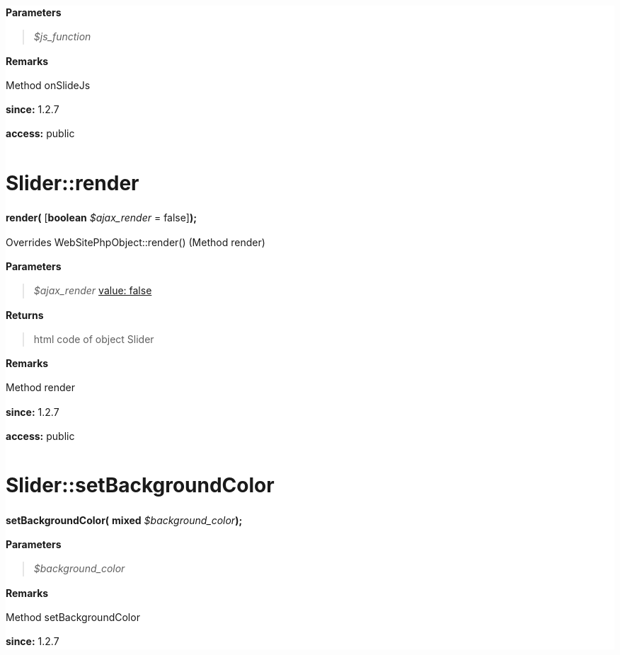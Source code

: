 


**Parameters**
> _$js\_function_

**Remarks**

Method onSlideJs


**since:** 1.2.7

**access:** public



# Slider::render #

**render(**
[**boolean**
_$ajax\_render_ = false]**);**


Overrides WebSitePhpObject::render() (Method render)



**Parameters**
> _$ajax\_render_ [value: false](default.md)

**Returns**
> html code of object Slider

**Remarks**

Method render


**since:** 1.2.7

**access:** public



# Slider::setBackgroundColor #

**setBackgroundColor(**
**mixed**
_$background\_color_**);**





**Parameters**
> _$background\_color_

**Remarks**

Method setBackgroundColor


**since:** 1.2.7
